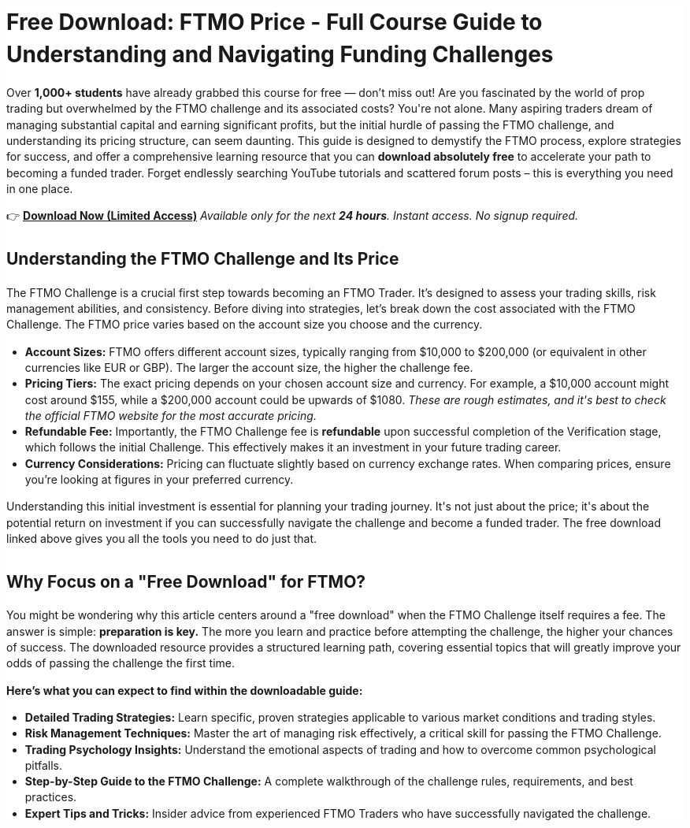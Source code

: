 # Free Download: FTMO Price - Full Course Guide to Understanding and Navigating Funding Challenges

Over **1,000+ students** have already grabbed this course for free — don’t miss out!
Are you fascinated by the world of prop trading but overwhelmed by the FTMO challenge and its associated costs? You're not alone. Many aspiring traders dream of managing substantial capital and earning significant profits, but the initial hurdle of passing the FTMO challenge, and understanding its pricing structure, can seem daunting. This guide is designed to demystify the FTMO process, explore strategies for success, and offer a comprehensive learning resource that you can **download absolutely free** to accelerate your path to becoming a funded trader. Forget endlessly searching YouTube tutorials and scattered forum posts – this is everything you need in one place.

👉 **[Download Now (Limited Access)](https://udemywork.com/ftmo-price)**
_Available only for the next **24 hours**. Instant access. No signup required._

## Understanding the FTMO Challenge and Its Price

The FTMO Challenge is a crucial first step towards becoming an FTMO Trader. It’s designed to assess your trading skills, risk management abilities, and consistency. Before diving into strategies, let’s break down the cost associated with the FTMO Challenge. The FTMO price varies based on the account size you choose and the currency.

*   **Account Sizes:** FTMO offers different account sizes, typically ranging from $10,000 to $200,000 (or equivalent in other currencies like EUR or GBP). The larger the account size, the higher the challenge fee.
*   **Pricing Tiers:** The exact pricing depends on your chosen account size and currency. For example, a $10,000 account might cost around $155, while a $200,000 account could be upwards of $1080. *These are rough estimates, and it's best to check the official FTMO website for the most accurate pricing.*
*   **Refundable Fee:** Importantly, the FTMO Challenge fee is **refundable** upon successful completion of the Verification stage, which follows the initial Challenge. This effectively makes it an investment in your future trading career.
*   **Currency Considerations:** Pricing can fluctuate slightly based on currency exchange rates. When comparing prices, ensure you’re looking at figures in your preferred currency.

Understanding this initial investment is essential for planning your trading journey. It's not just about the price; it's about the potential return on investment if you can successfully navigate the challenge and become a funded trader. The free download linked above gives you all the tools you need to do just that.

## Why Focus on a "Free Download" for FTMO?

You might be wondering why this article centers around a "free download" when the FTMO Challenge itself requires a fee. The answer is simple: **preparation is key.** The more you learn and practice before attempting the challenge, the higher your chances of success. The downloaded resource provides a structured learning path, covering essential topics that will greatly improve your odds of passing the challenge the first time.

**Here’s what you can expect to find within the downloadable guide:**

*   **Detailed Trading Strategies:** Learn specific, proven strategies applicable to various market conditions and trading styles.
*   **Risk Management Techniques:** Master the art of managing risk effectively, a critical skill for passing the FTMO Challenge.
*   **Trading Psychology Insights:** Understand the emotional aspects of trading and how to overcome common psychological pitfalls.
*   **Step-by-Step Guide to the FTMO Challenge:** A complete walkthrough of the challenge rules, requirements, and best practices.
*   **Expert Tips and Tricks:** Insider advice from experienced FTMO Traders who have successfully navigated the challenge.
